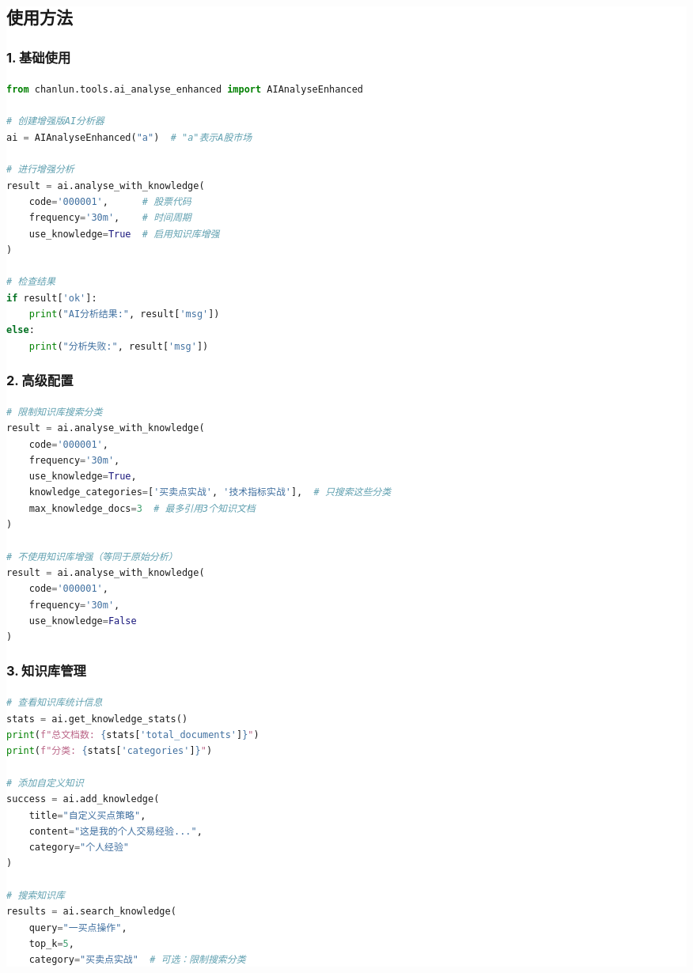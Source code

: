 ## 使用方法

### 1. 基础使用

```python
from chanlun.tools.ai_analyse_enhanced import AIAnalyseEnhanced

# 创建增强版AI分析器
ai = AIAnalyseEnhanced("a")  # "a"表示A股市场

# 进行增强分析
result = ai.analyse_with_knowledge(
    code='000001',      # 股票代码
    frequency='30m',    # 时间周期
    use_knowledge=True  # 启用知识库增强
)

# 检查结果
if result['ok']:
    print("AI分析结果:", result['msg'])
else:
    print("分析失败:", result['msg'])
```

### 2. 高级配置

```python
# 限制知识库搜索分类
result = ai.analyse_with_knowledge(
    code='000001',
    frequency='30m',
    use_knowledge=True,
    knowledge_categories=['买卖点实战', '技术指标实战'],  # 只搜索这些分类
    max_knowledge_docs=3  # 最多引用3个知识文档
)

# 不使用知识库增强（等同于原始分析）
result = ai.analyse_with_knowledge(
    code='000001',
    frequency='30m',
    use_knowledge=False
)
```

### 3. 知识库管理

```python
# 查看知识库统计信息
stats = ai.get_knowledge_stats()
print(f"总文档数: {stats['total_documents']}")
print(f"分类: {stats['categories']}")

# 添加自定义知识
success = ai.add_knowledge(
    title="自定义买点策略",
    content="这是我的个人交易经验...",
    category="个人经验"
)

# 搜索知识库
results = ai.search_knowledge(
    query="一买点操作",
    top_k=5,
    category="买卖点实战"  # 可选：限制搜索分类
```